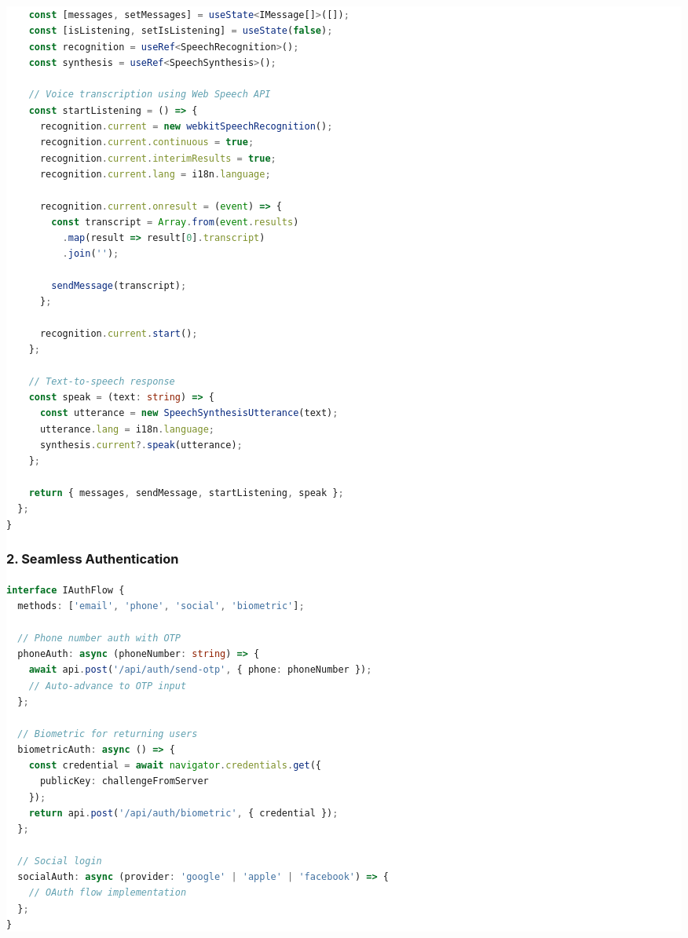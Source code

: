 ```typescript
    const [messages, setMessages] = useState<IMessage[]>([]);
    const [isListening, setIsListening] = useState(false);
    const recognition = useRef<SpeechRecognition>();
    const synthesis = useRef<SpeechSynthesis>();

    // Voice transcription using Web Speech API
    const startListening = () => {
      recognition.current = new webkitSpeechRecognition();
      recognition.current.continuous = true;
      recognition.current.interimResults = true;
      recognition.current.lang = i18n.language;

      recognition.current.onresult = (event) => {
        const transcript = Array.from(event.results)
          .map(result => result[0].transcript)
          .join('');

        sendMessage(transcript);
      };

      recognition.current.start();
    };

    // Text-to-speech response
    const speak = (text: string) => {
      const utterance = new SpeechSynthesisUtterance(text);
      utterance.lang = i18n.language;
      synthesis.current?.speak(utterance);
    };

    return { messages, sendMessage, startListening, speak };
  };
}
```

### 2. Seamless Authentication
```typescript
interface IAuthFlow {
  methods: ['email', 'phone', 'social', 'biometric'];

  // Phone number auth with OTP
  phoneAuth: async (phoneNumber: string) => {
    await api.post('/api/auth/send-otp', { phone: phoneNumber });
    // Auto-advance to OTP input
  };

  // Biometric for returning users
  biometricAuth: async () => {
    const credential = await navigator.credentials.get({
      publicKey: challengeFromServer
    });
    return api.post('/api/auth/biometric', { credential });
  };

  // Social login
  socialAuth: async (provider: 'google' | 'apple' | 'facebook') => {
    // OAuth flow implementation
  };
}
```
